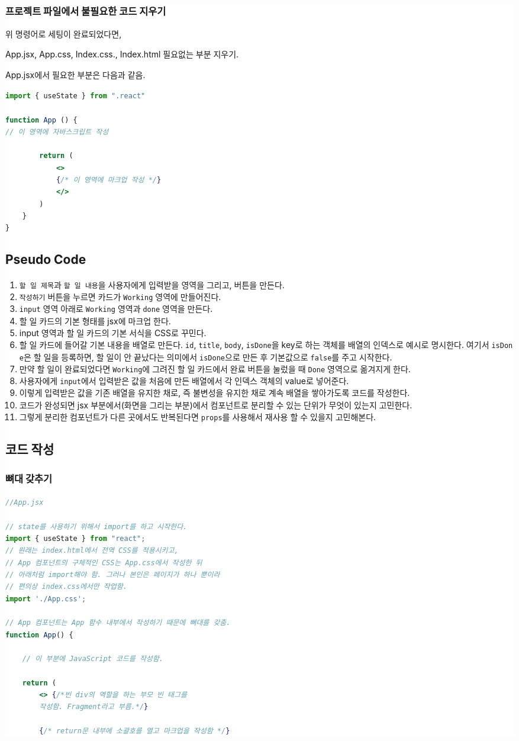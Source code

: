 ### 프로젝트 파일에서 불필요한 코드 지우기

위 명령어로 세팅이 완료되었다면,


App.jsx, App.css, Index.css., Index.html 필요없는 부분 지우기.


App.jsx에서 필요한 부분은 다음과 같음.

```jsx
import { useState } from ".react"

function App () {
// 이 영역에 자바스크립트 작성

        return (
            <>
            {/* 이 영역에 마크업 작성 */}
            </>
        )
    }
}
```

## Pseudo Code

1. `할 일 제목`과 `할 일 내용`을 사용자에게 입력받을 영역을 그리고, 버튼을 만든다.
2. `작성하기` 버튼을 누르면 카드가 `Working` 영역에 만들어진다.
3. `input` 영역 아래로 `Working` 영역과 `done` 영역을 만든다.
4. 할 일 카드의 기본 형태를 jsx에 마크업 한다.
5. input 영역과 할 일 카드의 기본 서식을 CSS로 꾸민다.
6. 할 일 카드에 들어갈 기본 내용을 배열로 만든다. `id`, `title`, `body`, `isDone`을 key로 하는 객체를 배열의 인덱스로 예시로 명시한다. 여기서 `isDone`은 할 일을 등록하면, 할 일이 안 끝났다는 의미에서 `isDone`으로 만든 후 기본값으로 `false`를 주고 시작한다.
7. 만약 할 일이 완료되었다면 `Working`에 그려진 할 일 카드에서 완료 버튼을 눌렀을 때 `Done` 영역으로 옮겨지게 한다.
8. 사용자에게 `input`에서 입력받은 값을 처음에 만든 배열에서 각 인덱스 객체의 value로 넣어준다.
9. 이렇게 입력받은 값을 기존 배열을 유지한 채로, 즉 불변성을 유지한 채로 계속 배열을 쌓아가도록 코드를 작성한다.
10. 코드가 완성되면 jsx 부분에서(화면을 그리는 부분)에서 컴포넌트로 분리할 수 있는 단위가 무엇이 있는지 고민한다.
11. 그렇게 분리한 컴포넌트가 다른 곳에서도 반복된다면 `props`를 사용해서 재사용 할 수 있을지 고민해본다.

## 코드 작성

### 뼈대 갖추기

```jsx
//App.jsx

// state를 사용하기 위해서 import를 하고 시작한다.
import { useState } from "react";
// 원래는 index.html에서 전역 CSS를 적용시키고,
// App 컴포넌트의 구체적인 CSS는 App.css에서 작성한 뒤
// 아래처럼 import해야 함. 그러나 본인은 페이지가 하나 뿐이라
// 편의상 index.css에서만 작업함.
import './App.css';

// App 컴포넌트는 App 함수 내부에서 작성하기 때문에 뼈대를 갖춤.
function App() {

    // 이 부분에 JavaScript 코드를 작성함.
    
    return (
        <> {/*빈 div의 역할을 하는 부모 빈 태그를
        작성함. Fragment라고 부름.*/}

        {/* return문 내부에 소괄호를 열고 마크업을 작성함 */}
```